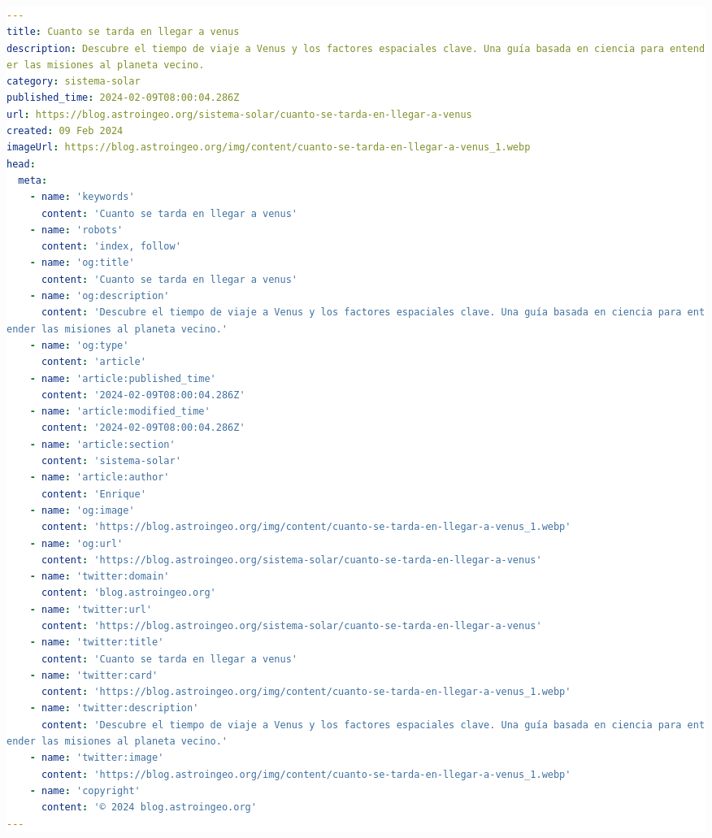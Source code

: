 ```yaml
---
title: Cuanto se tarda en llegar a venus
description: Descubre el tiempo de viaje a Venus y los factores espaciales clave. Una guía basada en ciencia para entender las misiones al planeta vecino.
category: sistema-solar
published_time: 2024-02-09T08:00:04.286Z
url: https://blog.astroingeo.org/sistema-solar/cuanto-se-tarda-en-llegar-a-venus
created: 09 Feb 2024
imageUrl: https://blog.astroingeo.org/img/content/cuanto-se-tarda-en-llegar-a-venus_1.webp
head:
  meta:
    - name: 'keywords'
      content: 'Cuanto se tarda en llegar a venus'
    - name: 'robots'
      content: 'index, follow'
    - name: 'og:title'
      content: 'Cuanto se tarda en llegar a venus'
    - name: 'og:description'
      content: 'Descubre el tiempo de viaje a Venus y los factores espaciales clave. Una guía basada en ciencia para entender las misiones al planeta vecino.'
    - name: 'og:type'
      content: 'article'
    - name: 'article:published_time'
      content: '2024-02-09T08:00:04.286Z'
    - name: 'article:modified_time'
      content: '2024-02-09T08:00:04.286Z'
    - name: 'article:section'
      content: 'sistema-solar'
    - name: 'article:author'
      content: 'Enrique'
    - name: 'og:image'
      content: 'https://blog.astroingeo.org/img/content/cuanto-se-tarda-en-llegar-a-venus_1.webp'
    - name: 'og:url'
      content: 'https://blog.astroingeo.org/sistema-solar/cuanto-se-tarda-en-llegar-a-venus'
    - name: 'twitter:domain'
      content: 'blog.astroingeo.org'
    - name: 'twitter:url'
      content: 'https://blog.astroingeo.org/sistema-solar/cuanto-se-tarda-en-llegar-a-venus'
    - name: 'twitter:title'
      content: 'Cuanto se tarda en llegar a venus'
    - name: 'twitter:card'
      content: 'https://blog.astroingeo.org/img/content/cuanto-se-tarda-en-llegar-a-venus_1.webp'
    - name: 'twitter:description'
      content: 'Descubre el tiempo de viaje a Venus y los factores espaciales clave. Una guía basada en ciencia para entender las misiones al planeta vecino.'
    - name: 'twitter:image'
      content: 'https://blog.astroingeo.org/img/content/cuanto-se-tarda-en-llegar-a-venus_1.webp'
    - name: 'copyright'
      content: '© 2024 blog.astroingeo.org'
---
```
